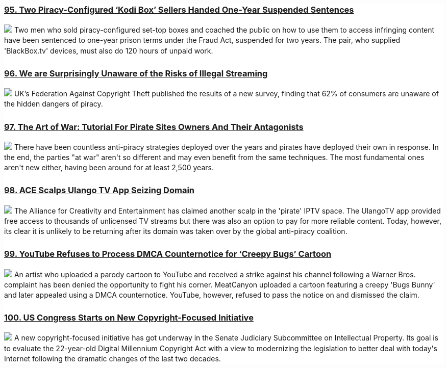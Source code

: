 ### [95. Two Piracy-Configured ‘Kodi Box’ Sellers Handed One-Year Suspended Sentences](https://hackernoon.com/two-piracy-configured-kodi-box-sellers-handed-one-year-suspended-sentences-701u3vou)
![](https://images.unsplash.com/photo-1451187580459-43490279c0fa?ixlib=rb-1.2.1&q=80&fm=jpg&crop=entropy&cs=tinysrgb&w=1080&fit=max&ixid=eyJhcHBfaWQiOjEwMDk2Mn0)
Two men who sold piracy-configured set-top boxes and coached the public on how to use them to access infringing content have been sentenced to one-year prison terms under the Fraud Act, suspended for two years. The pair, who supplied 'BlackBox.tv' devices, must also do 120 hours of unpaid work.

### [96. We are Surprisingly Unaware of the Risks of Illegal Streaming](https://hackernoon.com/we-are-surprisingly-unaware-of-the-risks-of-illegal-streaming)
![](https://cdn.hackernoon.com/images/RNrx5pnl6RZYIv9etWzhJ84VDNb2-4p1364z.jpeg)
UK’s Federation Against Copyright Theft published the results of a new survey, finding that 62% of consumers are unaware of the hidden dangers of piracy.

### [97. The Art of War: Tutorial For Pirate Sites Owners And Their Antagonists](https://hackernoon.com/the-art-of-war-tutorial-for-pirate-sites-owners-and-their-antagonists-ue21312h)
![](https://firebasestorage.googleapis.com/v0/b/hackernoon-app.appspot.com/o/images%2FRNrx5pnl6RZYIv9etWzhJ84VDNb2-046328ug.jpeg?alt=media&token=2fbb5b2e-0c70-4690-94b1-8b921ea54452)
There have been countless anti-piracy strategies deployed over the years and pirates have deployed their own in response. In the end, the parties "at war" aren't so different and may even benefit from the same techniques. The most fundamental ones aren't new either, having been around for at least 2,500 years.

### [98. ACE Scalps Ulango TV App Seizing Domain](https://hackernoon.com/ace-scalps-ulango-tv-app-seizing-domain-bdx31x0)
![](https://firebasestorage.googleapis.com/v0/b/hackernoon-app.appspot.com/o/images%2FRNrx5pnl6RZYIv9etWzhJ84VDNb2-s81c28b4.jpeg?alt=media&token=6e4d1d11-c5d5-4dad-b7c2-56f6168cb040)
The Alliance for Creativity and Entertainment has claimed another scalp in the 'pirate' IPTV space. The UlangoTV app provided free access to thousands of unlicensed TV streams but there was also an option to pay for more reliable content. Today, however, its clear it is unlikely to be 
returning after its domain was taken over by the global anti-piracy coalition.

### [99. YouTube Refuses to Process DMCA Counternotice for ‘Creepy Bugs’ Cartoon](https://hackernoon.com/youtube-refuses-to-process-dmca-counternotice-for-creepy-bugs-cartoon-9c1o3w59)
![](https://images.unsplash.com/photo-1543185377-99cd16011803?ixlib=rb-1.2.1&q=80&fm=jpg&crop=entropy&cs=tinysrgb&w=1080&fit=max&ixid=eyJhcHBfaWQiOjEwMDk2Mn0)
An artist who uploaded a parody cartoon to YouTube and received a strike against his channel following a Warner Bros. complaint has been denied the opportunity to fight his corner. MeatCanyon uploaded a cartoon featuring a creepy 'Bugs Bunny' and later appealed using a DMCA counternotice. YouTube, however, refused to pass the notice on and dismissed the claim.

### [100. US Congress Starts on New Copyright-Focused Initiative](https://hackernoon.com/us-congress-starts-on-new-copyright-focused-initiative-znp3u1y)
![](https://images.unsplash.com/photo-1461749280684-dccba630e2f6?ixlib=rb-1.2.1&q=80&fm=jpg&crop=entropy&cs=tinysrgb&w=1080&fit=max&ixid=eyJhcHBfaWQiOjEwMDk2Mn0)
A new copyright-focused initiative has got underway in the Senate Judiciary Subcommittee on Intellectual Property. Its goal is to evaluate the 22-year-old Digital Millennium Copyright Act with a view to modernizing the legislation to better deal with today's Internet following the dramatic changes of the last two decades.
